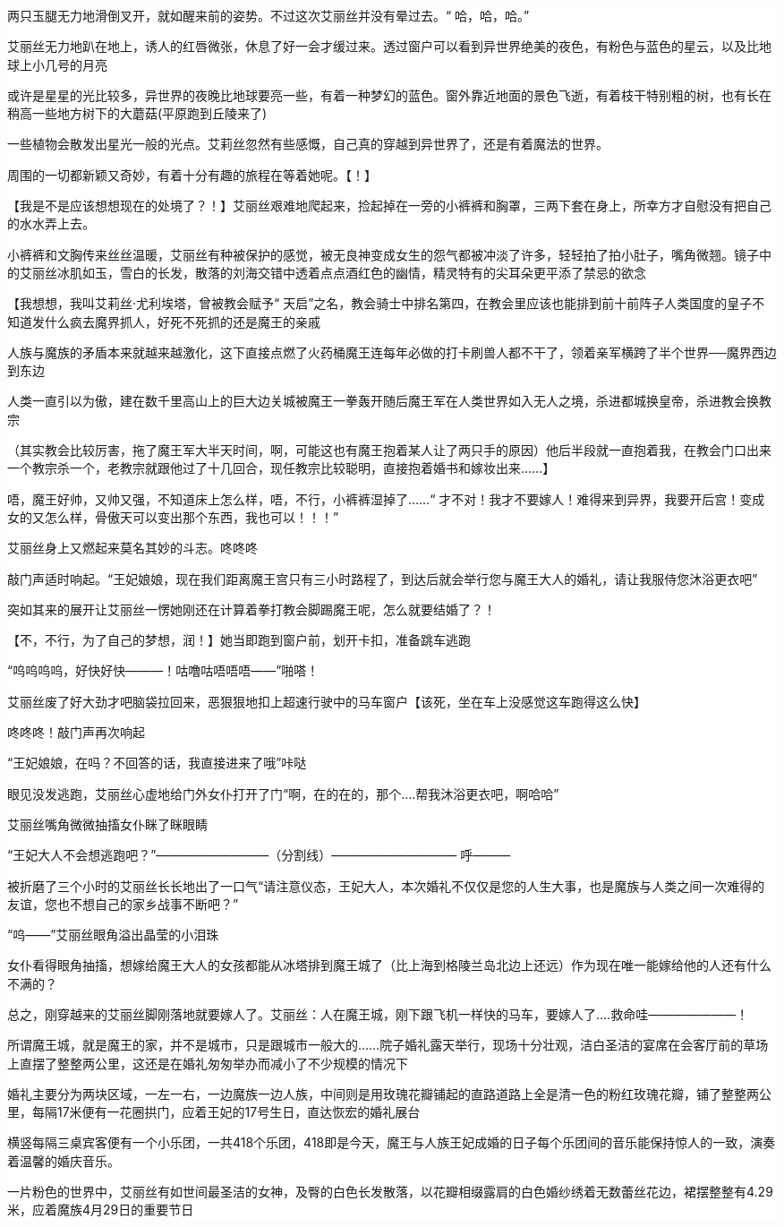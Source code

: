 两只玉腿无力地滑倒叉开，就如醒来前的姿势。不过这次艾丽丝并没有晕过去。“ 哈，哈，哈。”

艾丽丝无力地趴在地上，诱人的红唇微张，休息了好一会才缓过来。透过窗户可以看到异世界绝美的夜色，有粉色与蓝色的星云，以及比地球上小几号的月亮

或许是星星的光比较多，异世界的夜晚比地球要亮一些，有着一种梦幻的蓝色。窗外靠近地面的景色飞逝，有着枝干特别粗的树，也有长在稍高一些地方树下的大蘑菇(平原跑到丘陵来了)

一些植物会散发出星光一般的光点。艾莉丝忽然有些感慨，自己真的穿越到异世界了，还是有着魔法的世界。

周围的一切都新颖又奇妙，有着十分有趣的旅程在等着她呢。【！】

【我是不是应该想想现在的处境了？！】艾丽丝艰难地爬起来，捡起掉在一旁的小裤裤和胸罩，三两下套在身上，所幸方才自慰没有把自己的水水弄上去。

小裤裤和文胸传来丝丝温暖，艾丽丝有种被保护的感觉，被无良神变成女生的怨气都被冲淡了许多，轻轻拍了拍小肚子，嘴角微翘。镜子中的艾丽丝冰肌如玉，雪白的长发，散落的刘海交错中透着点点酒红色的幽情，精灵特有的尖耳朵更平添了禁忌的欲念

【我想想，我叫艾莉丝·尤利埃塔，曾被教会赋予“ 天启”之名，教会骑士中排名第四，在教会里应该也能排到前十前阵子人类国度的皇子不知道发什么疯去魔界抓人，好死不死抓的还是魔王的亲戚

人族与魔族的矛盾本来就越来越激化，这下直接点燃了火药桶魔王连每年必做的打卡刷兽人都不干了，领着亲军横跨了半个世界──魔界西边到东边

人类一直引以为傲，建在数千里高山上的巨大边关城被魔王一拳轰开随后魔王军在人类世界如入无人之境，杀进都城换皇帝，杀进教会换教宗

（其实教会比较厉害，拖了魔王军大半天时间，啊，可能这也有魔王抱着某人让了两只手的原因）他后半段就一直抱着我，在教会门口出来一个教宗杀一个，老教宗就跟他过了十几回合，现任教宗比较聪明，直接抱着婚书和嫁妆出来……】

唔，魔王好帅，又帅又强，不知道床上怎么样，唔，不行，小裤裤湿掉了……“ 才不对！我才不要嫁人！难得来到异界，我要开后宫！变成女的又怎么样，骨傲天可以变出那个东西，我也可以！！！”

艾丽丝身上又燃起来莫名其妙的斗志。咚咚咚

敲门声适时响起。“王妃娘娘，现在我们距离魔王宫只有三小时路程了，到达后就会举行您与魔王大人的婚礼，请让我服侍您沐浴更衣吧”

突如其来的展开让艾丽丝一愣她刚还在计算着拳打教会脚踢魔王呢，怎么就要结婚了？！

【不，不行，为了自己的梦想，润！】她当即跑到窗户前，划开卡扣，准备跳车逃跑

“呜呜呜呜，好快好快———！咕噜咕唔唔唔——”啪嗒！

艾丽丝废了好大劲才吧脑袋拉回来，恶狠狠地扣上超速行驶中的马车窗户【该死，坐在车上没感觉这车跑得这么快】

咚咚咚！敲门声再次响起

“王妃娘娘，在吗？不回答的话，我直接进来了哦”咔哒

眼见没发逃跑，艾丽丝心虚地给门外女仆打开了门“啊，在的在的，那个….帮我沐浴更衣吧，啊哈哈”

艾丽丝嘴角微微抽搐女仆眯了眯眼睛

“王妃大人不会想逃跑吧？”—————————（分割线）——————————
呼———

被折磨了三个小时的艾丽丝长长地出了一口气“请注意仪态，王妃大人，本次婚礼不仅仅是您的人生大事，也是魔族与人类之间一次难得的友谊，您也不想自己的家乡战事不断吧？”

“呜——”艾丽丝眼角溢出晶莹的小泪珠

女仆看得眼角抽搐，想嫁给魔王大人的女孩都能从冰塔排到魔王城了（比上海到格陵兰岛北边上还远）作为现在唯一能嫁给他的人还有什么不满的？

总之，刚穿越来的艾丽丝脚刚落地就要嫁人了。艾丽丝：人在魔王城，刚下跟飞机一样快的马车，要嫁人了….救命哇———————！

所谓魔王城，就是魔王的家，并不是城市，只是跟城市一般大的……院子婚礼露天举行，现场十分壮观，洁白圣洁的宴席在会客厅前的草场上直摆了整整两公里，这还是在婚礼匆匆举办而减小了不少规模的情况下

婚礼主要分为两块区域，一左一右，一边魔族一边人族，中间则是用玫瑰花瓣铺起的直路道路上全是清一色的粉红玫瑰花瓣，铺了整整两公里，每隔17米便有一花圈拱门，应着王妃的17号生日，直达恢宏的婚礼展台

横竖每隔三桌宾客便有一个小乐团，一共418个乐团，418即是今天，魔王与人族王妃成婚的日子每个乐团间的音乐能保持惊人的一致，演奏着温馨的婚庆音乐。

一片粉色的世界中，艾丽丝有如世间最圣洁的女神，及臀的白色长发散落，以花瓣相缀露肩的白色婚纱绣着无数蕾丝花边，裙摆整整有4.29米，应着魔族4月29日的重要节日
